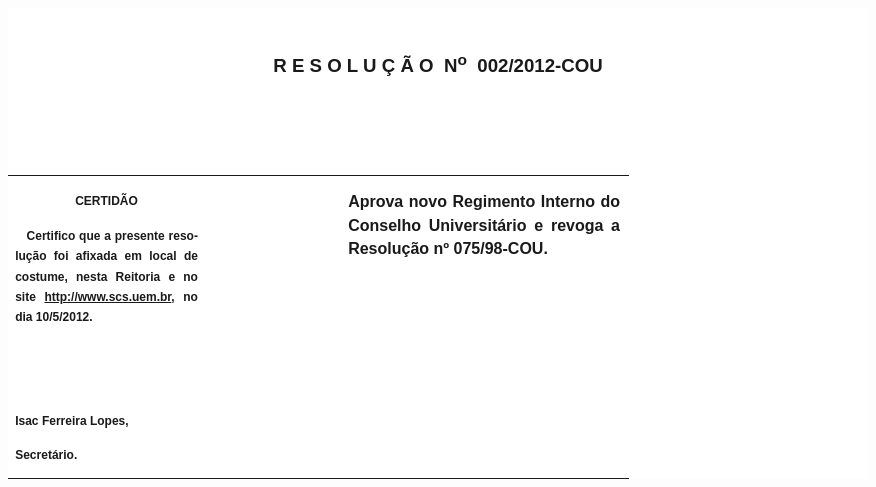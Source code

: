 <body lang=PT-BR link=blue vlink=purple style='tab-interval:35.4pt'>

<div class=Section1>

<p class=MsoNormal align=center style='text-align:center'><b style='mso-bidi-font-weight:
normal'><span style='font-size:14.0pt;mso-bidi-font-size:10.0pt;font-family:
Arial;mso-bidi-font-family:"Times New Roman";mso-no-proof:yes'><o:p>&nbsp;</o:p></span></b></p>

<p class=MsoNormal align=center style='text-align:center'><b style='mso-bidi-font-weight:
normal'><span style='font-size:14.0pt;mso-bidi-font-size:10.0pt;font-family:
Arial;mso-bidi-font-family:"Times New Roman";mso-no-proof:yes'>R E S O L U Ç Ã
O<span style='mso-spacerun:yes'>  </span>N<sup>o</sup><span
style='mso-spacerun:yes'>  </span>002/2012-COU<o:p></o:p></span></b></p>

<p class=MsoNormal align=center style='text-align:center'><b style='mso-bidi-font-weight:
normal'><span style='font-size:14.0pt;mso-bidi-font-size:10.0pt;font-family:
Arial;mso-bidi-font-family:"Times New Roman";mso-no-proof:yes'><o:p>&nbsp;</o:p></span></b></p>

<p class=MsoNormal align=center style='text-align:center'><b style='mso-bidi-font-weight:
normal'><span style='font-size:14.0pt;mso-bidi-font-size:10.0pt;font-family:
Arial;mso-bidi-font-family:"Times New Roman";mso-no-proof:yes'><o:p>&nbsp;</o:p></span></b></p>

<table class=MsoNormalTable border=0 cellspacing=0 cellpadding=0 width=621
 style='width:466.1pt;border-collapse:collapse;mso-padding-alt:0cm 5.4pt 0cm 5.4pt'>
 <tr style='mso-yfti-irow:0;mso-yfti-firstrow:yes;mso-yfti-lastrow:yes'>
  <td width=196 valign=top style='width:147.15pt;padding:0cm 5.4pt 0cm 5.4pt'>
  <p class=MsoNormal align=center style='text-align:center;layout-grid-mode:
  char'><b style='mso-bidi-font-weight:normal'><span style='font-size:9.0pt;
  mso-bidi-font-size:10.0pt;font-family:Arial;mso-bidi-font-family:"Times New Roman";
  mso-no-proof:yes'>CERTIDÃO<o:p></o:p></span></b></p>
  <p class=MsoNormal style='text-align:justify'><b style='mso-bidi-font-weight:
  normal'><span style='font-size:9.0pt;mso-bidi-font-size:10.0pt;font-family:
  Arial;mso-bidi-font-family:"Times New Roman";mso-no-proof:yes'><span
  style='mso-spacerun:yes'>   </span>Certifico que a presente resolução foi
  afixada em local de costume, nesta Reitoria e no site<span style='color:blue'>
  </span><a href="http://www.scs.uem.br/"><span style='text-decoration:none;
  text-underline:none'>http://www.scs.uem.br</span></a>, no dia 10/5/2012.<o:p></o:p></span></b></p>
  <p class=MsoNormal><b style='mso-bidi-font-weight:normal'><span
  style='font-size:9.0pt;mso-bidi-font-size:10.0pt;font-family:Arial;
  mso-bidi-font-family:"Times New Roman";mso-no-proof:yes'><o:p>&nbsp;</o:p></span></b></p>
  <p class=MsoNormal><b style='mso-bidi-font-weight:normal'><span
  style='font-size:9.0pt;mso-bidi-font-size:10.0pt;font-family:Arial;
  mso-bidi-font-family:"Times New Roman";mso-no-proof:yes'><o:p>&nbsp;</o:p></span></b></p>
  <p class=MsoNormal><b style='mso-bidi-font-weight:normal'><span
  style='font-size:9.0pt;mso-bidi-font-size:10.0pt;font-family:Arial;
  mso-bidi-font-family:"Times New Roman";mso-no-proof:yes'>Isac Ferreira Lopes,<o:p></o:p></span></b></p>
  <p class=MsoNormal><b style='mso-bidi-font-weight:normal'><span
  style='font-size:9.0pt;mso-bidi-font-size:10.0pt;font-family:Arial;
  mso-bidi-font-family:"Times New Roman";mso-no-proof:yes'>Secretário.<o:p></o:p></span></b></p>
  </td>
  <td width=131 valign=top style='width:98.25pt;padding:0cm 5.4pt 0cm 5.4pt'>
  <p class=MsoNormal style='margin-right:-5.4pt;layout-grid-mode:char'><b
  style='mso-bidi-font-weight:normal'><span style='font-size:11.0pt;mso-bidi-font-size:
  10.0pt;font-family:Arial;mso-bidi-font-family:"Times New Roman";mso-no-proof:
  yes'><o:p>&nbsp;</o:p></span></b></p>
  </td>
  <td width=294 valign=top style='width:220.7pt;padding:0cm 5.4pt 0cm 5.4pt'>
  <p class=MsoNormal style='margin-right:1.7pt;text-align:justify;layout-grid-mode:
  char'><b style='mso-bidi-font-weight:normal'><span style='font-size:12.0pt;
  font-family:Arial;mso-bidi-font-family:"Times New Roman";mso-no-proof:yes'>Aprova
  novo Regimento Interno do Conselho Universitário e revoga a Resolução nº 075/98-COU.<o:p></o:p></span></b></p>
  </td>
 </tr>
</table>
